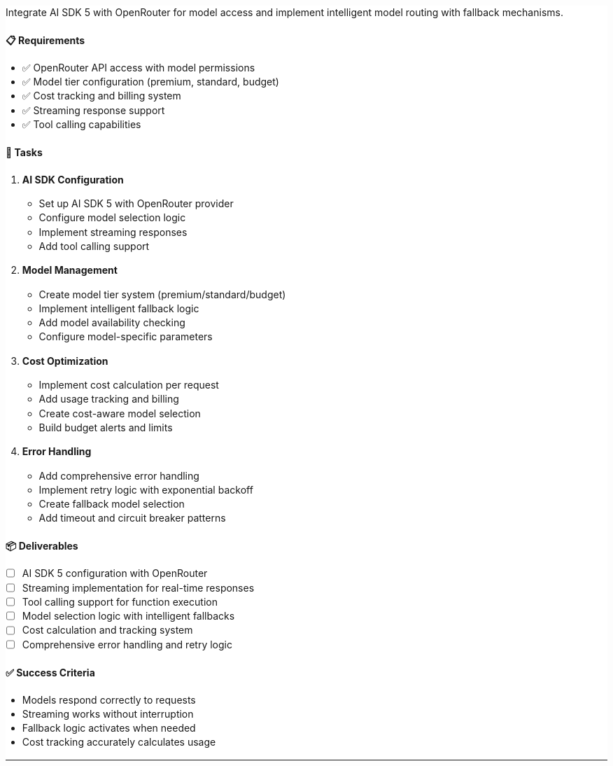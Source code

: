 Integrate AI SDK 5 with OpenRouter for model access and implement intelligent
model routing with fallback mechanisms.

#### 📋 Requirements

- ✅ OpenRouter API access with model permissions
- ✅ Model tier configuration (premium, standard, budget)
- ✅ Cost tracking and billing system
- ✅ Streaming response support
- ✅ Tool calling capabilities

#### 🚀 Tasks

1. **AI SDK Configuration**
   - Set up AI SDK 5 with OpenRouter provider
   - Configure model selection logic
   - Implement streaming responses
   - Add tool calling support

2. **Model Management**
   - Create model tier system (premium/standard/budget)
   - Implement intelligent fallback logic
   - Add model availability checking
   - Configure model-specific parameters

3. **Cost Optimization**
   - Implement cost calculation per request
   - Add usage tracking and billing
   - Create cost-aware model selection
   - Build budget alerts and limits

4. **Error Handling**
   - Add comprehensive error handling
   - Implement retry logic with exponential backoff
   - Create fallback model selection
   - Add timeout and circuit breaker patterns

#### 📦 Deliverables

- [ ] AI SDK 5 configuration with OpenRouter
- [ ] Streaming implementation for real-time responses
- [ ] Tool calling support for function execution
- [ ] Model selection logic with intelligent fallbacks
- [ ] Cost calculation and tracking system
- [ ] Comprehensive error handling and retry logic

#### ✅ Success Criteria

- Models respond correctly to requests
- Streaming works without interruption
- Fallback logic activates when needed
- Cost tracking accurately calculates usage

---

